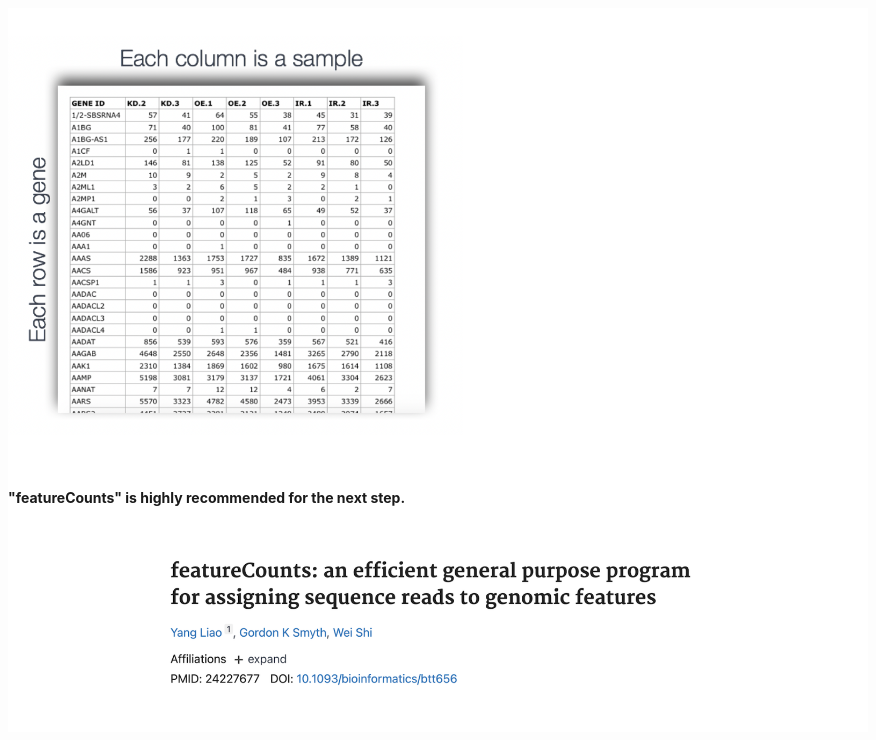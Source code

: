   <img src="matrix.png" width="455" height="455">
  
</p>

#### "featureCounts" is highly recommended for the next step.

<p align="center">
  
  <img src="featureCount.png" width="550" height="200">
  
</p>
